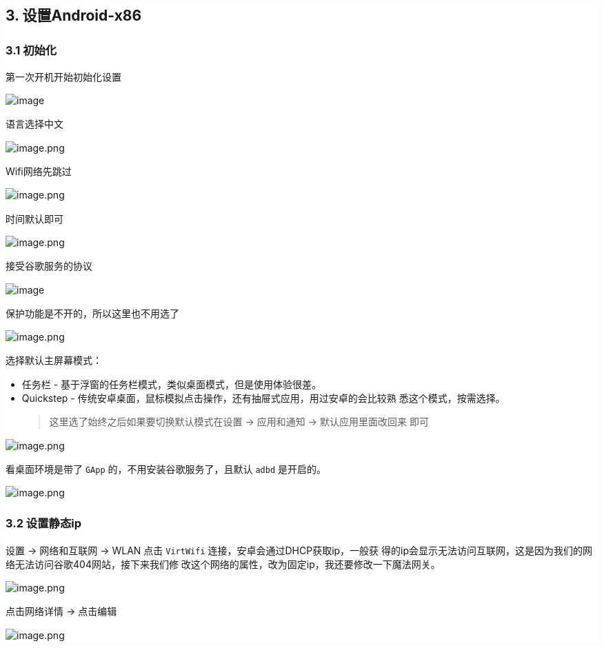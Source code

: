 ## 3. 设置Android-x86

### 3.1 初始化

第一次开机开始初始化设置

![image](https://img.linkzz.eu.org/main/images/2023/11/f8aeca8e1128fed9b4eeb127b0bf1024.png)

语言选择中文

![image.png](https://img.linkzz.eu.org/main/images/2023/11/b97d01e9be39cd5eb3e5d03bcff4b6b2.png)

Wifi网络先跳过

![image.png](https://img.linkzz.eu.org/main/images/2023/11/2b4a17560364965189a0c0c27372b07e.png)

时间默认即可

![image.png](https://img.linkzz.eu.org/main/images/2023/11/4c1c2cc99729a90b1a19d977cb5246cf.png)

接受谷歌服务的协议

![image](https://img.linkzz.eu.org/main/images/2023/11/d118073a633fef0bcbb180115558b9ef.png)

保护功能是不开的，所以这里也不用选了

![image.png](https://img.linkzz.eu.org/main/images/2023/11/6d3aeb7122932e61a9387277be7e1ac0.png)

选择默认主屏幕模式：

- 任务栏 - 基于浮窗的任务栏模式，类似桌面模式，但是使用体验很差。
- Quickstep - 传统安卓桌面，鼠标模拟点击操作，还有抽屉式应用，用过安卓的会比较熟
  悉这个模式，按需选择。
  > 这里选了始终之后如果要切换默认模式在设置 -> 应用和通知 -> 默认应用里面改回来
  > 即可

![image.png](https://img.linkzz.eu.org/main/images/2023/11/2f1d74da66a65b2a38f184fbc5c298f9.png)

看桌面环境是带了 `GApp` 的，不用安装谷歌服务了，且默认 `adbd` 是开启的。

![image.png](https://img.linkzz.eu.org/main/images/2023/11/0f1af6069f686f6a583c5ead5cd43250.png)

### 3.2 设置静态ip

设置 -> 网络和互联网 -> WLAN 点击 `VirtWifi` 连接，安卓会通过DHCP获取ip，一般获
得的ip会显示无法访问互联网，这是因为我们的网络无法访问谷歌404网站，接下来我们修
改这个网络的属性，改为固定ip，我还要修改一下魔法网关。

![image.png](https://img.linkzz.eu.org/main/images/2023/11/df90ae316d598b0178498e57cb6aa1a0.png)

点击网络详情 -> 点击编辑

![image.png](https://img.linkzz.eu.org/main/images/2023/11/73c42d14f86e53ddcd213ec72e1a4f5c.png)
